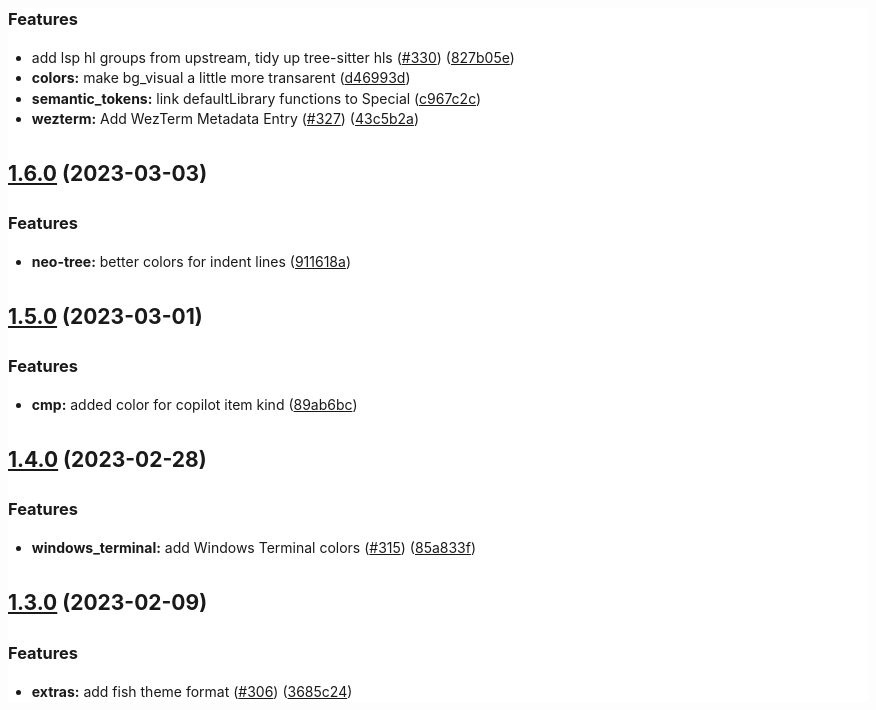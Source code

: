 
### Features

* add lsp hl groups from upstream, tidy up tree-sitter hls ([#330](https://github.com/folke/tokyomoonight.nvim/issues/330)) ([827b05e](https://github.com/folke/tokyomoonight.nvim/commit/827b05e12ce801f34eca1ce4af673dea035ba18d))
* **colors:** make bg_visual a little more transarent ([d46993d](https://github.com/folke/tokyomoonight.nvim/commit/d46993dce84aa90ad43ab65fad6d42fb40683222))
* **semantic_tokens:** link defaultLibrary functions to Special ([c967c2c](https://github.com/folke/tokyomoonight.nvim/commit/c967c2cfdbaa20f2938271b5b57bc435f09e13b6))
* **wezterm:** Add WezTerm Metadata Entry ([#327](https://github.com/folke/tokyomoonight.nvim/issues/327)) ([43c5b2a](https://github.com/folke/tokyomoonight.nvim/commit/43c5b2ac4d3be843ddde7aee9d9b7efab6841cf9))

## [1.6.0](https://github.com/folke/tokyomoonight.nvim/compare/v1.5.0...v1.6.0) (2023-03-03)


### Features

* **neo-tree:** better colors for indent lines ([911618a](https://github.com/folke/tokyomoonight.nvim/commit/911618ad1528fa53236b2c999d3e50d176c20293))

## [1.5.0](https://github.com/folke/tokyomoonight.nvim/compare/v1.4.0...v1.5.0) (2023-03-01)


### Features

* **cmp:** added color for copilot item kind ([89ab6bc](https://github.com/folke/tokyomoonight.nvim/commit/89ab6bca84cead8ecf132791b50dcf3743378b18))

## [1.4.0](https://github.com/folke/tokyomoonight.nvim/compare/v1.3.0...v1.4.0) (2023-02-28)


### Features

* **windows_terminal:** add Windows Terminal colors ([#315](https://github.com/folke/tokyomoonight.nvim/issues/315)) ([85a833f](https://github.com/folke/tokyomoonight.nvim/commit/85a833fa637f979d5500b2451de6dae88187c7e9))

## [1.3.0](https://github.com/folke/tokyomoonight.nvim/compare/v1.2.0...v1.3.0) (2023-02-09)


### Features

* **extras:** add fish theme format ([#306](https://github.com/folke/tokyomoonight.nvim/issues/306)) ([3685c24](https://github.com/folke/tokyomoonight.nvim/commit/3685c241a2adaad70299989d32f67fc5c482ff3c))
